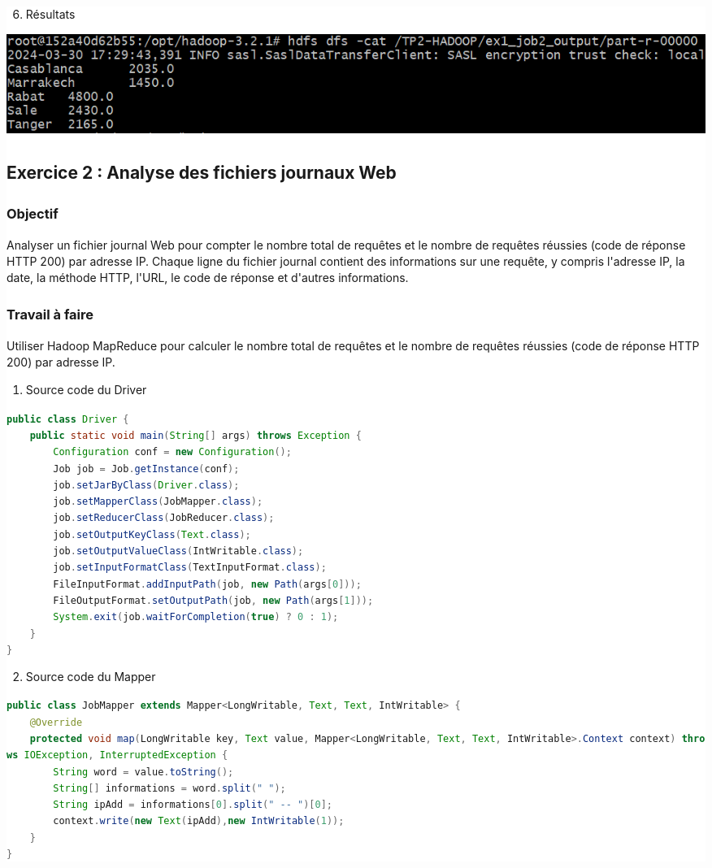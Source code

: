 6. Résultats

![List de test](assets/img5.png)


## Exercice 2 : Analyse des fichiers journaux Web

### Objectif
Analyser un fichier journal Web pour compter le nombre total de requêtes et le nombre de requêtes réussies (code de réponse HTTP 200) par adresse IP. Chaque ligne du fichier journal contient des informations sur une requête, y compris l'adresse IP, la date, la méthode HTTP, l'URL, le code de réponse et d'autres informations.

### Travail à faire
Utiliser Hadoop MapReduce pour calculer le nombre total de requêtes et le nombre de requêtes réussies (code de réponse HTTP 200) par adresse IP.

1. Source code du Driver
```java
public class Driver {
    public static void main(String[] args) throws Exception {
        Configuration conf = new Configuration();
        Job job = Job.getInstance(conf);
        job.setJarByClass(Driver.class);
        job.setMapperClass(JobMapper.class);
        job.setReducerClass(JobReducer.class);
        job.setOutputKeyClass(Text.class);
        job.setOutputValueClass(IntWritable.class);
        job.setInputFormatClass(TextInputFormat.class);
        FileInputFormat.addInputPath(job, new Path(args[0]));
        FileOutputFormat.setOutputPath(job, new Path(args[1]));
        System.exit(job.waitForCompletion(true) ? 0 : 1);
    }
}
```

2. Source code du Mapper
```java
public class JobMapper extends Mapper<LongWritable, Text, Text, IntWritable> {
    @Override
    protected void map(LongWritable key, Text value, Mapper<LongWritable, Text, Text, IntWritable>.Context context) throws IOException, InterruptedException {
        String word = value.toString();
        String[] informations = word.split(" ");
        String ipAdd = informations[0].split(" -- ")[0];
        context.write(new Text(ipAdd),new IntWritable(1));
    }
}
```
